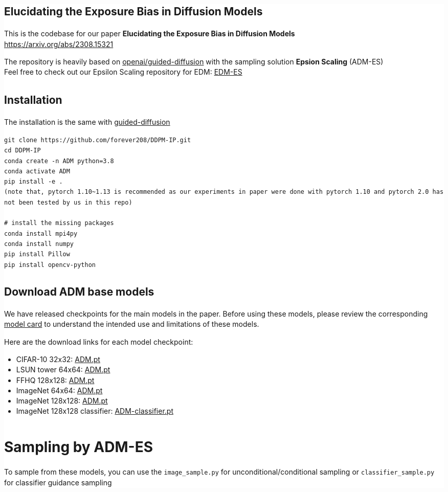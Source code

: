 ## Elucidating the Exposure Bias in Diffusion Models

This is the codebase for our paper **Elucidating the Exposure Bias in Diffusion Models**
<br>https://arxiv.org/abs/2308.15321


The repository is heavily based on [openai/guided-diffusion](https://github.com/openai/guided-diffusion) with the sampling solution **Epsion Scaling** (ADM-ES) 
<br>Feel free to check out our Epsilon Scaling repository for EDM: [EDM-ES](https://github.com/forever208/EDM-ES) 

## Installation
The installation is the same with [guided-diffusion](https://github.com/openai/guided-diffusion)
```
git clone https://github.com/forever208/DDPM-IP.git
cd DDPM-IP
conda create -n ADM python=3.8
conda activate ADM
pip install -e .
(note that, pytorch 1.10~1.13 is recommended as our experiments in paper were done with pytorch 1.10 and pytorch 2.0 has not been tested by us in this repo)

# install the missing packages
conda install mpi4py
conda install numpy
pip install Pillow
pip install opencv-python
```


## Download ADM base models

We have released checkpoints for the main models in the paper. Before using these models, please review the corresponding [model card](model-card.md) to understand the intended use and limitations of these models.

Here are the download links for each model checkpoint:
* CIFAR-10 32x32: [ADM.pt](https://drive.google.com/file/d/1m-a3WqfpMTibzuTC2om046yWQr20GT0I/view?usp=sharing)
* LSUN tower 64x64: [ADM.pt](https://drive.google.com/file/d/1_7gLg44qP4v5bgJNvSo65MtXDZ3xXW39/view?usp=sharing)
* FFHQ 128x128: [ADM.pt](https://drive.google.com/file/d/1P5Kgyyqp4Zv1RiW116MgBmeX299bGcDw/view?usp=sharing)
* ImageNet 64x64: [ADM.pt](https://openaipublic.blob.core.windows.net/diffusion/jul-2021/64x64_diffusion.pt)
* ImageNet 128x128: [ADM.pt](https://openaipublic.blob.core.windows.net/diffusion/jul-2021/128x128_diffusion.pt)
* ImageNet 128x128 classifier: [ADM-classifier.pt](https://openaipublic.blob.core.windows.net/diffusion/jul-2021/128x128_classifier.pt)


# Sampling by ADM-ES
To sample from these models, you can use the `image_sample.py` for unconditional/conditional sampling or `classifier_sample.py` for classifier guidance sampling 
